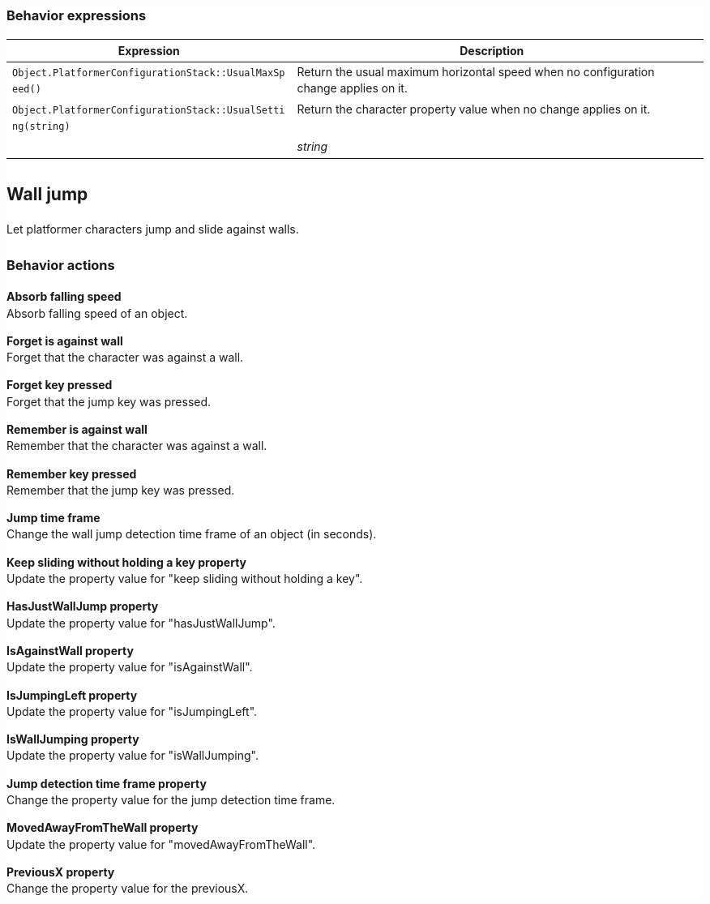 ### Behavior expressions

| Expression | Description |  |
|-----|-----|-----|
| `Object.PlatformerConfigurationStack::UsualMaxSpeed()` | Return the usual maximum horizontal speed when no configuration change applies on it. ||
| `Object.PlatformerConfigurationStack::UsualSetting(string)` | Return the character property value when no change applies on it. ||
| | _string_ |  |

## Wall jump 

Let platformer characters jump and slide against walls. 

### Behavior actions

**Absorb falling speed**  
Absorb falling speed of an object.

**Forget is against wall**  
Forget that the character was against a wall.

**Forget key pressed**  
Forget that the jump key was pressed.

**Remember is against wall**  
Remember that the character was against a wall.

**Remember key pressed**  
Remember that the jump key was pressed.

**Jump time frame**  
Change the wall jump detection time frame of an object (in seconds).

**Keep sliding without holding a key property**  
Update the property value for "keep sliding without holding a key".

**HasJustWallJump property**  
Update the property value for "hasJustWallJump".

**IsAgainstWall property**  
Update the property value for "isAgainstWall".

**IsJumpingLeft property**  
Update the property value for "isJumpingLeft".

**IsWallJumping property**  
Update the property value for "isWallJumping".

**Jump detection time frame property**  
Change the property value for the jump detection time frame.

**MovedAwayFromTheWall property**  
Update the property value for "movedAwayFromTheWall".

**PreviousX property**  
Change the property value for the previousX.
